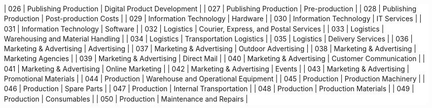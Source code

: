 | 026 | Publishing Production   | Digital Product Development           |
| 027 | Publishing Production   | Pre-production                        |
| 028 | Publishing Production   | Post-production Costs                 |
| 029 | Information Technology  | Hardware                              |
| 030 | Information Technology  | IT Services                           |
| 031 | Information Technology  | Software                              |
| 032 | Logistics               | Courier, Express, and Postal Services |
| 033 | Logistics               | Warehousing and Material Handling     |
| 034 | Logistics               | Transportation Logistics              |
| 035 | Logistics               | Delivery Services                     |
| 036 | Marketing & Advertising | Advertising                           |
| 037 | Marketing & Advertising | Outdoor Advertising                   |
| 038 | Marketing & Advertising | Marketing Agencies                    |
| 039 | Marketing & Advertising | Direct Mail                           |
| 040 | Marketing & Advertising | Customer Communication                |
| 041 | Marketing & Advertising | Online Marketing                      |
| 042 | Marketing & Advertising | Events                                |
| 043 | Marketing & Advertising | Promotional Materials                 |
| 044 | Production              | Warehouse and Operational Equipment   |
| 045 | Production              | Production Machinery                  |
| 046 | Production              | Spare Parts                           |
| 047 | Production              | Internal Transportation               |
| 048 | Production              | Production Materials                  |
| 049 | Production              | Consumables                           |
| 050 | Production              | Maintenance and Repairs               |
